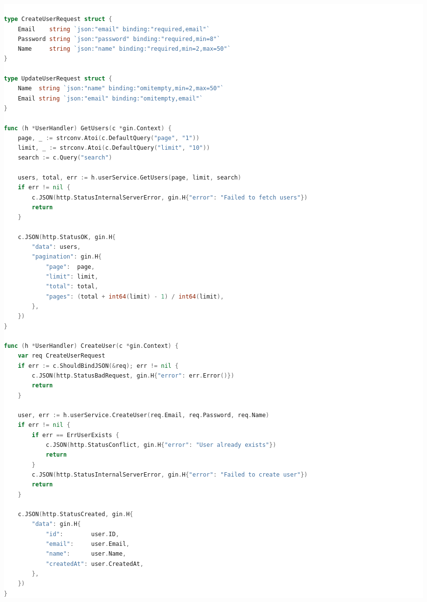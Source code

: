 ```go

type CreateUserRequest struct {
    Email    string `json:"email" binding:"required,email"`
    Password string `json:"password" binding:"required,min=8"`
    Name     string `json:"name" binding:"required,min=2,max=50"`
}

type UpdateUserRequest struct {
    Name  string `json:"name" binding:"omitempty,min=2,max=50"`
    Email string `json:"email" binding:"omitempty,email"`
}

func (h *UserHandler) GetUsers(c *gin.Context) {
    page, _ := strconv.Atoi(c.DefaultQuery("page", "1"))
    limit, _ := strconv.Atoi(c.DefaultQuery("limit", "10"))
    search := c.Query("search")
    
    users, total, err := h.userService.GetUsers(page, limit, search)
    if err != nil {
        c.JSON(http.StatusInternalServerError, gin.H{"error": "Failed to fetch users"})
        return
    }
    
    c.JSON(http.StatusOK, gin.H{
        "data": users,
        "pagination": gin.H{
            "page":  page,
            "limit": limit,
            "total": total,
            "pages": (total + int64(limit) - 1) / int64(limit),
        },
    })
}

func (h *UserHandler) CreateUser(c *gin.Context) {
    var req CreateUserRequest
    if err := c.ShouldBindJSON(&req); err != nil {
        c.JSON(http.StatusBadRequest, gin.H{"error": err.Error()})
        return
    }
    
    user, err := h.userService.CreateUser(req.Email, req.Password, req.Name)
    if err != nil {
        if err == ErrUserExists {
            c.JSON(http.StatusConflict, gin.H{"error": "User already exists"})
            return
        }
        c.JSON(http.StatusInternalServerError, gin.H{"error": "Failed to create user"})
        return
    }
    
    c.JSON(http.StatusCreated, gin.H{
        "data": gin.H{
            "id":        user.ID,
            "email":     user.Email,
            "name":      user.Name,
            "createdAt": user.CreatedAt,
        },
    })
}
```
